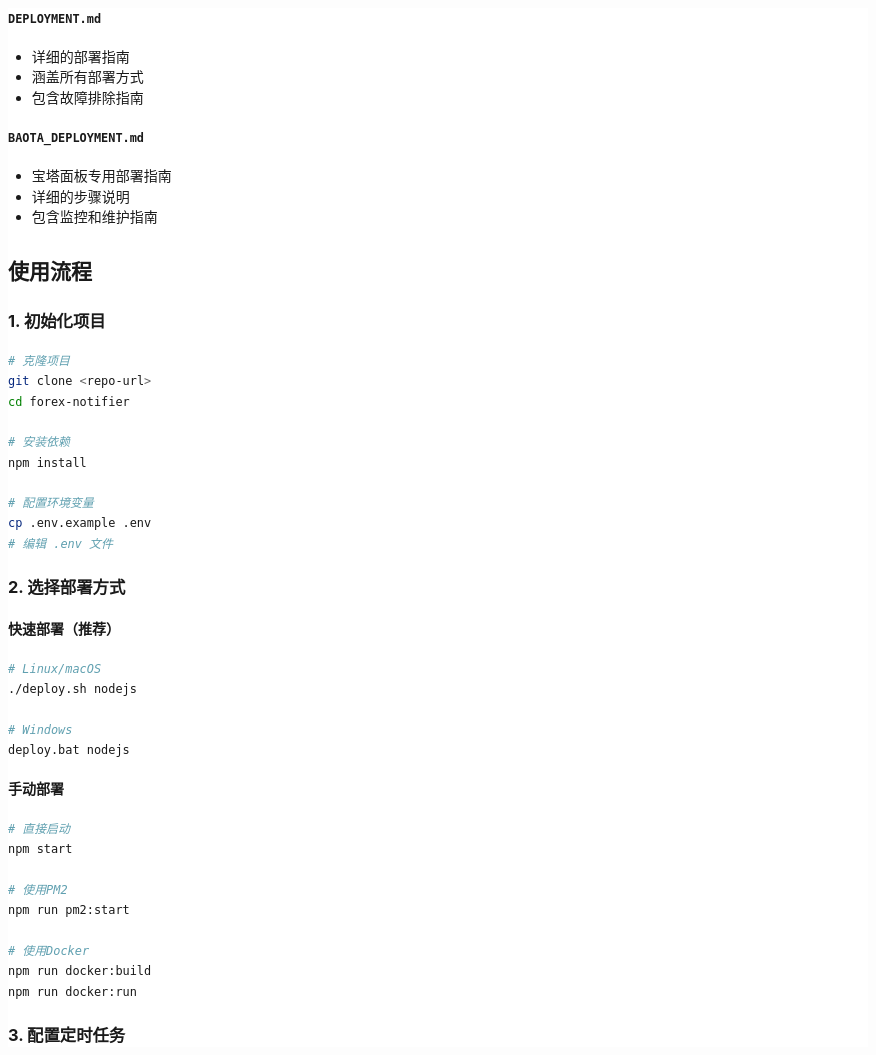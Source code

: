 #### `DEPLOYMENT.md`
- 详细的部署指南
- 涵盖所有部署方式
- 包含故障排除指南

#### `BAOTA_DEPLOYMENT.md`
- 宝塔面板专用部署指南
- 详细的步骤说明
- 包含监控和维护指南

## 使用流程

### 1. 初始化项目
```bash
# 克隆项目
git clone <repo-url>
cd forex-notifier

# 安装依赖
npm install

# 配置环境变量
cp .env.example .env
# 编辑 .env 文件
```

### 2. 选择部署方式

#### 快速部署（推荐）
```bash
# Linux/macOS
./deploy.sh nodejs

# Windows
deploy.bat nodejs
```

#### 手动部署
```bash
# 直接启动
npm start

# 使用PM2
npm run pm2:start

# 使用Docker
npm run docker:build
npm run docker:run
```

### 3. 配置定时任务
